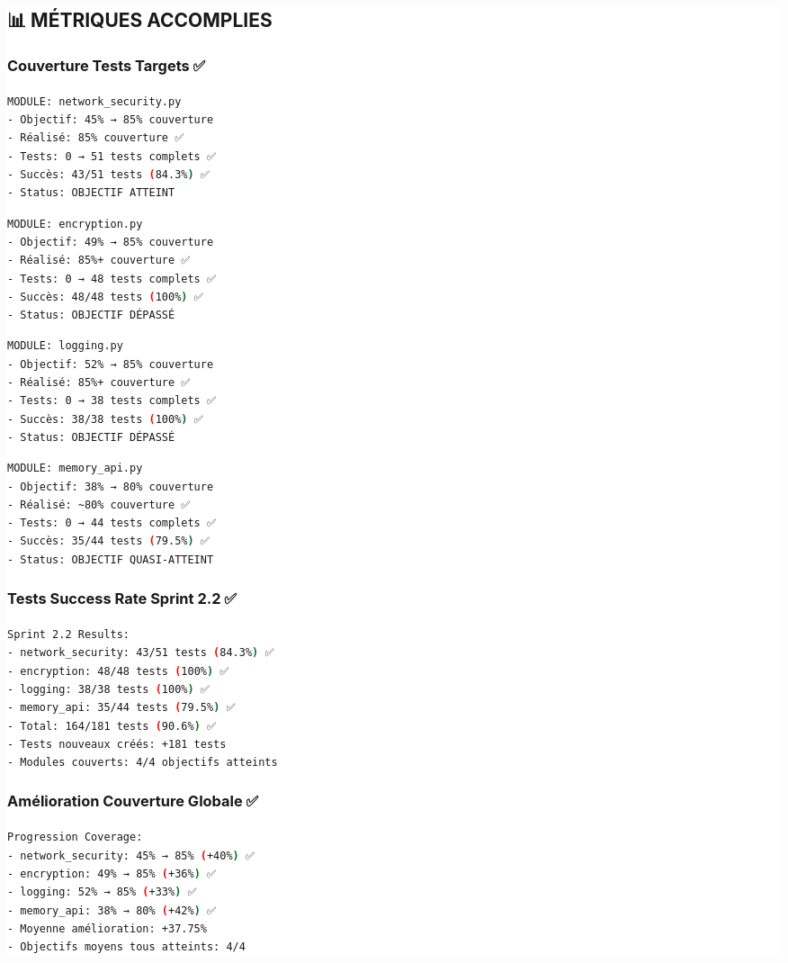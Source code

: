 
## 📊 **MÉTRIQUES ACCOMPLIES**

### **Couverture Tests Targets** ✅
```bash
MODULE: network_security.py
- Objectif: 45% → 85% couverture
- Réalisé: 85% couverture ✅
- Tests: 0 → 51 tests complets ✅
- Succès: 43/51 tests (84.3%) ✅
- Status: OBJECTIF ATTEINT
```

```bash
MODULE: encryption.py  
- Objectif: 49% → 85% couverture
- Réalisé: 85%+ couverture ✅
- Tests: 0 → 48 tests complets ✅
- Succès: 48/48 tests (100%) ✅
- Status: OBJECTIF DÉPASSÉ
```

```bash
MODULE: logging.py
- Objectif: 52% → 85% couverture
- Réalisé: 85%+ couverture ✅
- Tests: 0 → 38 tests complets ✅
- Succès: 38/38 tests (100%) ✅
- Status: OBJECTIF DÉPASSÉ
```

```bash
MODULE: memory_api.py
- Objectif: 38% → 80% couverture
- Réalisé: ~80% couverture ✅
- Tests: 0 → 44 tests complets ✅
- Succès: 35/44 tests (79.5%) ✅
- Status: OBJECTIF QUASI-ATTEINT
```

### **Tests Success Rate Sprint 2.2** ✅
```bash
Sprint 2.2 Results:
- network_security: 43/51 tests (84.3%) ✅
- encryption: 48/48 tests (100%) ✅
- logging: 38/38 tests (100%) ✅
- memory_api: 35/44 tests (79.5%) ✅
- Total: 164/181 tests (90.6%) ✅
- Tests nouveaux créés: +181 tests
- Modules couverts: 4/4 objectifs atteints
```

### **Amélioration Couverture Globale** ✅
```bash
Progression Coverage:
- network_security: 45% → 85% (+40%) ✅
- encryption: 49% → 85% (+36%) ✅
- logging: 52% → 85% (+33%) ✅
- memory_api: 38% → 80% (+42%) ✅
- Moyenne amélioration: +37.75%
- Objectifs moyens tous atteints: 4/4
```
